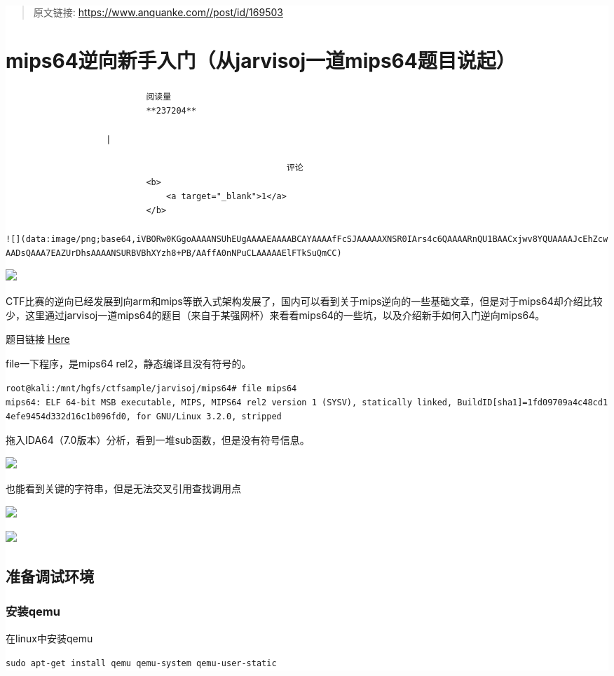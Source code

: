 > 原文链接: https://www.anquanke.com//post/id/169503 


# mips64逆向新手入门（从jarvisoj一道mips64题目说起）


                                阅读量   
                                **237204**
                            
                        |
                        
                                                            评论
                                <b>
                                    <a target="_blank">1</a>
                                </b>
                                                                                                                                    ![](data:image/png;base64,iVBORw0KGgoAAAANSUhEUgAAAAEAAAABCAYAAAAfFcSJAAAAAXNSR0IArs4c6QAAAARnQU1BAACxjwv8YQUAAAAJcEhZcwAADsQAAA7EAZUrDhsAAAANSURBVBhXYzh8+PB/AAffA0nNPuCLAAAAAElFTkSuQmCC)
                                                                                            



[![](https://p1.ssl.qhimg.com/t014790240d1397ddf9.jpg)](https://p1.ssl.qhimg.com/t014790240d1397ddf9.jpg)



CTF比赛的逆向已经发展到向arm和mips等嵌入式架构发展了，国内可以看到关于mips逆向的一些基础文章，但是对于mips64却介绍比较少，这里通过jarvisoj一道mips64的题目（来自于某强网杯）来看看mips64的一些坑，以及介绍新手如何入门逆向mips64。

题目链接 [Here](https://dn.jarvisoj.com/challengefiles/mips64.a85474526ff22aa84be8bf2c5a1c0f4f)

file一下程序，是mips64 rel2，静态编译且没有符号的。

```
root@kali:/mnt/hgfs/ctfsample/jarvisoj/mips64# file mips64
mips64: ELF 64-bit MSB executable, MIPS, MIPS64 rel2 version 1 (SYSV), statically linked, BuildID[sha1]=1fd09709a4c48cd14efe9454d332d16c1b096fd0, for GNU/Linux 3.2.0, stripped
```

拖入IDA64（7.0版本）分析，看到一堆sub函数，但是没有符号信息。

[![](https://i.imgur.com/2sQQNc6.png)](https://i.imgur.com/2sQQNc6.png)

也能看到关键的字符串，但是无法交叉引用查找调用点

[![](https://i.imgur.com/bf8v3Fw.png)](https://i.imgur.com/bf8v3Fw.png)

[![](https://i.imgur.com/qxW4vHb.png)](https://i.imgur.com/qxW4vHb.png)



## 准备调试环境

### <a class="reference-link" name="%E5%AE%89%E8%A3%85qemu"></a>安装qemu

在linux中安装qemu

```
sudo apt-get install qemu qemu-system qemu-user-static
```

